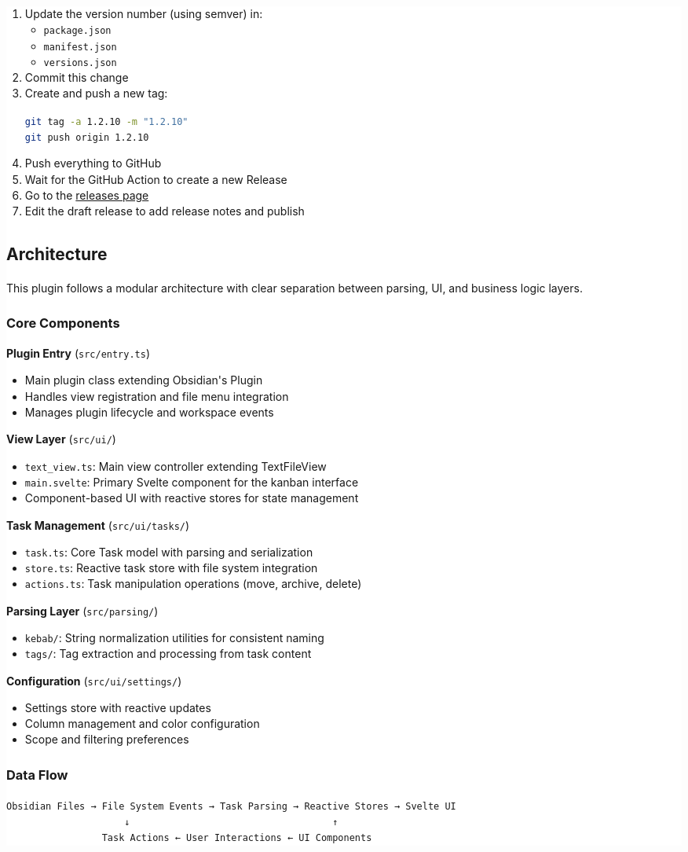 1. Update the version number (using semver) in:
   - `package.json`
   - `manifest.json`
   - `versions.json`
2. Commit this change
3. Create and push a new tag:
   ```bash
   git tag -a 1.2.10 -m "1.2.10"
   git push origin 1.2.10
   ```
4. Push everything to GitHub
5. Wait for the GitHub Action to create a new Release
6. Go to the [releases page](https://github.com/ErikaRS/task-list-kanban/releases)
7. Edit the draft release to add release notes and publish

## Architecture

This plugin follows a modular architecture with clear separation between parsing, UI, and business logic layers.

### Core Components

**Plugin Entry** (`src/entry.ts`)
- Main plugin class extending Obsidian's Plugin
- Handles view registration and file menu integration
- Manages plugin lifecycle and workspace events

**View Layer** (`src/ui/`)
- `text_view.ts`: Main view controller extending TextFileView
- `main.svelte`: Primary Svelte component for the kanban interface
- Component-based UI with reactive stores for state management

**Task Management** (`src/ui/tasks/`)
- `task.ts`: Core Task model with parsing and serialization
- `store.ts`: Reactive task store with file system integration
- `actions.ts`: Task manipulation operations (move, archive, delete)

**Parsing Layer** (`src/parsing/`)
- `kebab/`: String normalization utilities for consistent naming
- `tags/`: Tag extraction and processing from task content

**Configuration** (`src/ui/settings/`)
- Settings store with reactive updates
- Column management and color configuration
- Scope and filtering preferences

### Data Flow

```
Obsidian Files → File System Events → Task Parsing → Reactive Stores → Svelte UI
                     ↓                                    ↑
                 Task Actions ← User Interactions ← UI Components
```
